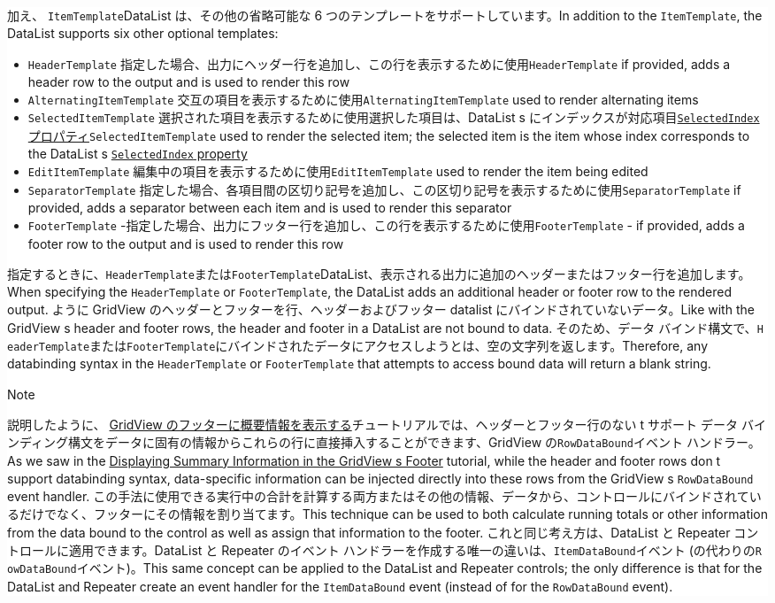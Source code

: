 <span data-ttu-id="b5ef2-194">加え、 `ItemTemplate`DataList は、その他の省略可能な 6 つのテンプレートをサポートしています。</span><span class="sxs-lookup"><span data-stu-id="b5ef2-194">In addition to the `ItemTemplate`, the DataList supports six other optional templates:</span></span>

- <span data-ttu-id="b5ef2-195">`HeaderTemplate` 指定した場合、出力にヘッダー行を追加し、この行を表示するために使用</span><span class="sxs-lookup"><span data-stu-id="b5ef2-195">`HeaderTemplate` if provided, adds a header row to the output and is used to render this row</span></span>
- <span data-ttu-id="b5ef2-196">`AlternatingItemTemplate` 交互の項目を表示するために使用</span><span class="sxs-lookup"><span data-stu-id="b5ef2-196">`AlternatingItemTemplate` used to render alternating items</span></span>
- <span data-ttu-id="b5ef2-197">`SelectedItemTemplate` 選択された項目を表示するために使用選択した項目は、DataList s にインデックスが対応項目[`SelectedIndex`プロパティ](https://msdn.microsoft.com/library/system.web.ui.webcontrols.datalist.selectedindex.aspx)</span><span class="sxs-lookup"><span data-stu-id="b5ef2-197">`SelectedItemTemplate` used to render the selected item; the selected item is the item whose index corresponds to the DataList s [`SelectedIndex` property](https://msdn.microsoft.com/library/system.web.ui.webcontrols.datalist.selectedindex.aspx)</span></span>
- <span data-ttu-id="b5ef2-198">`EditItemTemplate` 編集中の項目を表示するために使用</span><span class="sxs-lookup"><span data-stu-id="b5ef2-198">`EditItemTemplate` used to render the item being edited</span></span>
- <span data-ttu-id="b5ef2-199">`SeparatorTemplate` 指定した場合、各項目間の区切り記号を追加し、この区切り記号を表示するために使用</span><span class="sxs-lookup"><span data-stu-id="b5ef2-199">`SeparatorTemplate` if provided, adds a separator between each item and is used to render this separator</span></span>
- <span data-ttu-id="b5ef2-200">`FooterTemplate` -指定した場合、出力にフッター行を追加し、この行を表示するために使用</span><span class="sxs-lookup"><span data-stu-id="b5ef2-200">`FooterTemplate` - if provided, adds a footer row to the output and is used to render this row</span></span>

<span data-ttu-id="b5ef2-201">指定するときに、`HeaderTemplate`または`FooterTemplate`DataList、表示される出力に追加のヘッダーまたはフッター行を追加します。</span><span class="sxs-lookup"><span data-stu-id="b5ef2-201">When specifying the `HeaderTemplate` or `FooterTemplate`, the DataList adds an additional header or footer row to the rendered output.</span></span> <span data-ttu-id="b5ef2-202">ように GridView のヘッダーとフッターを行、ヘッダーおよびフッター datalist にバインドされていないデータ。</span><span class="sxs-lookup"><span data-stu-id="b5ef2-202">Like with the GridView s header and footer rows, the header and footer in a DataList are not bound to data.</span></span> <span data-ttu-id="b5ef2-203">そのため、データ バインド構文で、`HeaderTemplate`または`FooterTemplate`にバインドされたデータにアクセスしようとは、空の文字列を返します。</span><span class="sxs-lookup"><span data-stu-id="b5ef2-203">Therefore, any databinding syntax in the `HeaderTemplate` or `FooterTemplate` that attempts to access bound data will return a blank string.</span></span>

> [!NOTE]
> <span data-ttu-id="b5ef2-204">説明したように、 [GridView のフッターに概要情報を表示する](../custom-formatting/displaying-summary-information-in-the-gridview-s-footer-cs.md)チュートリアルでは、ヘッダーとフッター行のない t サポート データ バインディング構文をデータに固有の情報からこれらの行に直接挿入することができます、GridView の`RowDataBound`イベント ハンドラー。</span><span class="sxs-lookup"><span data-stu-id="b5ef2-204">As we saw in the [Displaying Summary Information in the GridView s Footer](../custom-formatting/displaying-summary-information-in-the-gridview-s-footer-cs.md) tutorial, while the header and footer rows don t support databinding syntax, data-specific information can be injected directly into these rows from the GridView s `RowDataBound` event handler.</span></span> <span data-ttu-id="b5ef2-205">この手法に使用できる実行中の合計を計算する両方またはその他の情報、データから、コントロールにバインドされているだけでなく、フッターにその情報を割り当てます。</span><span class="sxs-lookup"><span data-stu-id="b5ef2-205">This technique can be used to both calculate running totals or other information from the data bound to the control as well as assign that information to the footer.</span></span> <span data-ttu-id="b5ef2-206">これと同じ考え方は、DataList と Repeater コントロールに適用できます。DataList と Repeater のイベント ハンドラーを作成する唯一の違いは、`ItemDataBound`イベント (の代わりの`RowDataBound`イベント)。</span><span class="sxs-lookup"><span data-stu-id="b5ef2-206">This same concept can be applied to the DataList and Repeater controls; the only difference is that for the DataList and Repeater create an event handler for the `ItemDataBound` event (instead of for the `RowDataBound` event).</span></span>
